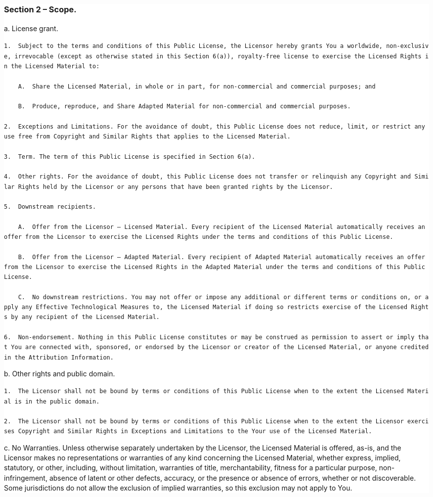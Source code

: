 
### Section 2 – Scope.

a.  License grant.

    1.  Subject to the terms and conditions of this Public License, the Licensor hereby grants You a worldwide, non-exclusive, irrevocable (except as otherwise stated in this Section 6(a)), royalty-free license to exercise the Licensed Rights in the Licensed Material to:

        A.  Share the Licensed Material, in whole or in part, for non-commercial and commercial purposes; and

        B.  Produce, reproduce, and Share Adapted Material for non-commercial and commercial purposes.

    2.  Exceptions and Limitations. For the avoidance of doubt, this Public License does not reduce, limit, or restrict any use free from Copyright and Similar Rights that applies to the Licensed Material.

    3.  Term. The term of this Public License is specified in Section 6(a).

    4.  Other rights. For the avoidance of doubt, this Public License does not transfer or relinquish any Copyright and Similar Rights held by the Licensor or any persons that have been granted rights by the Licensor.

    5.  Downstream recipients.

        A.  Offer from the Licensor – Licensed Material. Every recipient of the Licensed Material automatically receives an offer from the Licensor to exercise the Licensed Rights under the terms and conditions of this Public License.

        B.  Offer from the Licensor – Adapted Material. Every recipient of Adapted Material automatically receives an offer from the Licensor to exercise the Licensed Rights in the Adapted Material under the terms and conditions of this Public License.

        C.  No downstream restrictions. You may not offer or impose any additional or different terms or conditions on, or apply any Effective Technological Measures to, the Licensed Material if doing so restricts exercise of the Licensed Rights by any recipient of the Licensed Material.

    6.  Non-endorsement. Nothing in this Public License constitutes or may be construed as permission to assert or imply that You are connected with, sponsored, or endorsed by the Licensor or creator of the Licensed Material, or anyone credited in the Attribution Information.

b.  Other rights and public domain.

    1.  The Licensor shall not be bound by terms or conditions of this Public License when to the extent the Licensed Material is in the public domain.

    2.  The Licensor shall not be bound by terms or conditions of this Public License when to the extent the Licensor exercises Copyright and Similar Rights in Exceptions and Limitations to the Your use of the Licensed Material.

c.  No Warranties. Unless otherwise separately undertaken by the Licensor, the Licensed Material is offered, as-is, and the Licensor makes no representations or warranties of any kind concerning the Licensed Material, whether express, implied, statutory, or other, including, without limitation, warranties of title, merchantability, fitness for a particular purpose, non-infringement, absence of latent or other defects, accuracy, or the presence or absence of errors, whether or not discoverable. Some jurisdictions do not allow the exclusion of implied warranties, so this exclusion may not apply to You.
